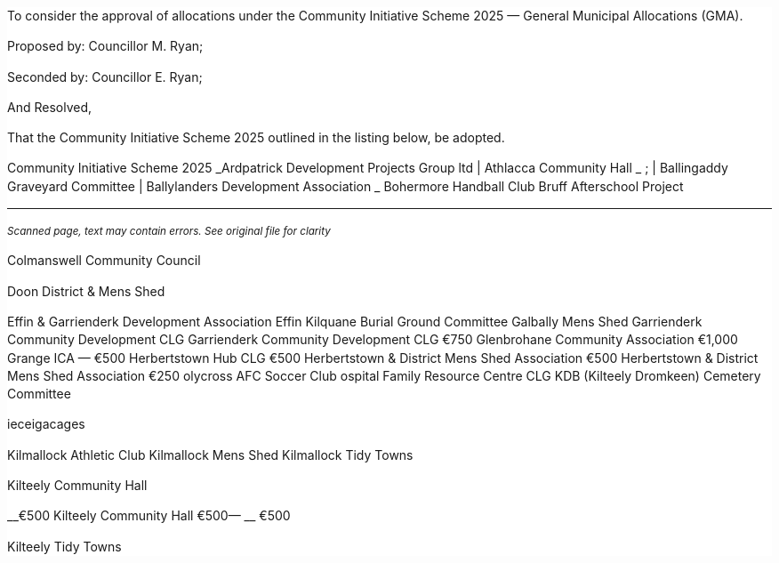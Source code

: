 To consider the approval of allocations under the Community Initiative Scheme 2025 —
General Municipal Allocations (GMA).

Proposed by: Councillor M. Ryan;

Seconded by: Councillor E. Ryan;

And Resolved,

That the Community Initiative Scheme 2025 outlined in the listing below, be adopted.

Community Initiative Scheme 2025
_Ardpatrick Development Projects Group ltd
| Athlacca Community Hall _ ;
| Ballingaddy Graveyard Committee
| Ballylanders Development Association
_ Bohermore Handball Club
Bruff Afterschool Project



---
*<small>Scanned page, text may contain errors. See original file for clarity</small>*  

Colmanswell Community Council

Doon District & Mens Shed

Effin & Garrienderk Development Association
Effin Kilquane Burial Ground Committee
Galbally Mens Shed
Garrienderk Community Development CLG
Garrienderk Community Development CLG €750
Glenbrohane Community Association €1,000
Grange ICA — €500
Herbertstown Hub CLG €500
Herbertstown & District Mens Shed Association €500
Herbertstown & District Mens Shed Association €250
olycross AFC Soccer Club
ospital Family Resource Centre CLG
KDB (Kilteely Dromkeen) Cemetery Committee

ieceigacages

Kilmallock Athletic Club
Kilmallock Mens Shed
Kilmallock Tidy Towns

Kilteely Community Hall

__€500
Kilteely Community Hall €500—
__ €500

Kilteely Tidy Towns
